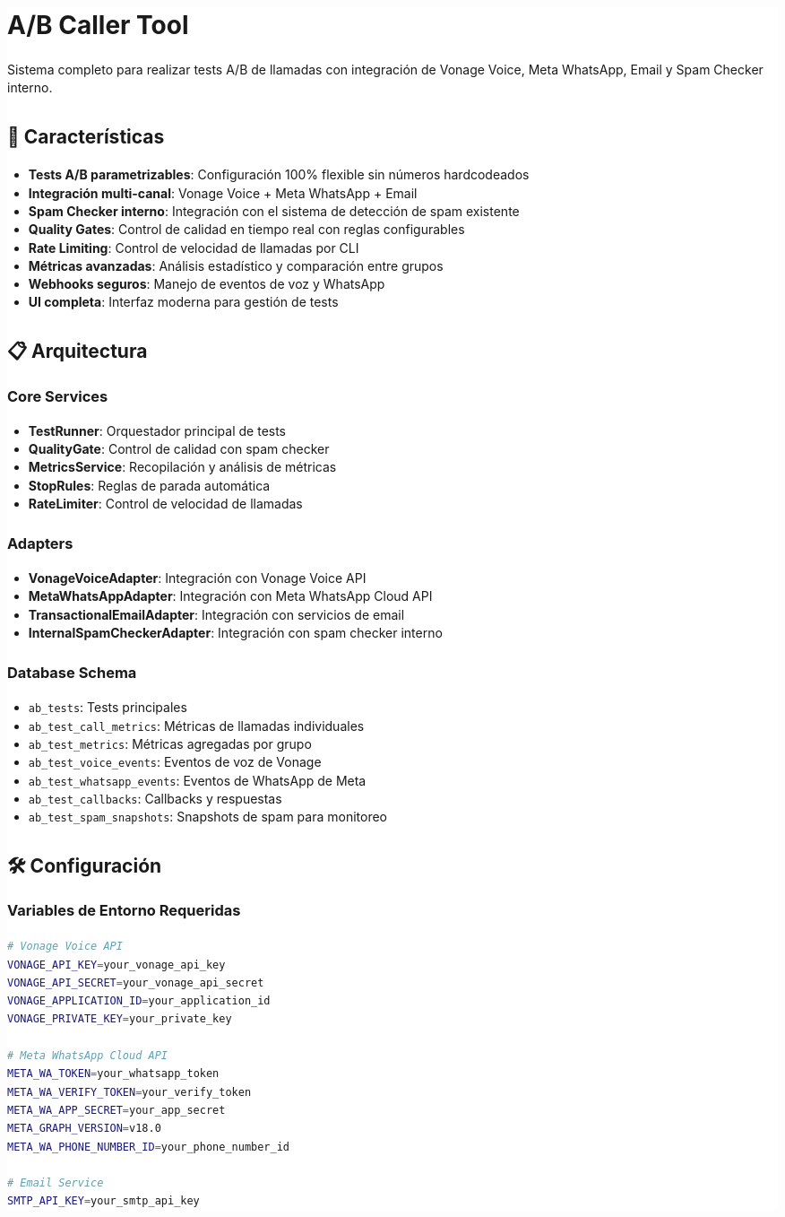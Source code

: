 # A/B Caller Tool

Sistema completo para realizar tests A/B de llamadas con integración de Vonage Voice, Meta WhatsApp, Email y Spam Checker interno.

## 🚀 Características

- **Tests A/B parametrizables**: Configuración 100% flexible sin números hardcodeados
- **Integración multi-canal**: Vonage Voice + Meta WhatsApp + Email
- **Spam Checker interno**: Integración con el sistema de detección de spam existente
- **Quality Gates**: Control de calidad en tiempo real con reglas configurables
- **Rate Limiting**: Control de velocidad de llamadas por CLI
- **Métricas avanzadas**: Análisis estadístico y comparación entre grupos
- **Webhooks seguros**: Manejo de eventos de voz y WhatsApp
- **UI completa**: Interfaz moderna para gestión de tests

## 📋 Arquitectura

### Core Services
- **TestRunner**: Orquestador principal de tests
- **QualityGate**: Control de calidad con spam checker
- **MetricsService**: Recopilación y análisis de métricas
- **StopRules**: Reglas de parada automática
- **RateLimiter**: Control de velocidad de llamadas

### Adapters
- **VonageVoiceAdapter**: Integración con Vonage Voice API
- **MetaWhatsAppAdapter**: Integración con Meta WhatsApp Cloud API
- **TransactionalEmailAdapter**: Integración con servicios de email
- **InternalSpamCheckerAdapter**: Integración con spam checker interno

### Database Schema
- `ab_tests`: Tests principales
- `ab_test_call_metrics`: Métricas de llamadas individuales
- `ab_test_metrics`: Métricas agregadas por grupo
- `ab_test_voice_events`: Eventos de voz de Vonage
- `ab_test_whatsapp_events`: Eventos de WhatsApp de Meta
- `ab_test_callbacks`: Callbacks y respuestas
- `ab_test_spam_snapshots`: Snapshots de spam para monitoreo

## 🛠️ Configuración

### Variables de Entorno Requeridas

```bash
# Vonage Voice API
VONAGE_API_KEY=your_vonage_api_key
VONAGE_API_SECRET=your_vonage_api_secret
VONAGE_APPLICATION_ID=your_application_id
VONAGE_PRIVATE_KEY=your_private_key

# Meta WhatsApp Cloud API
META_WA_TOKEN=your_whatsapp_token
META_WA_VERIFY_TOKEN=your_verify_token
META_WA_APP_SECRET=your_app_secret
META_GRAPH_VERSION=v18.0
META_WA_PHONE_NUMBER_ID=your_phone_number_id

# Email Service
SMTP_API_KEY=your_smtp_api_key

```